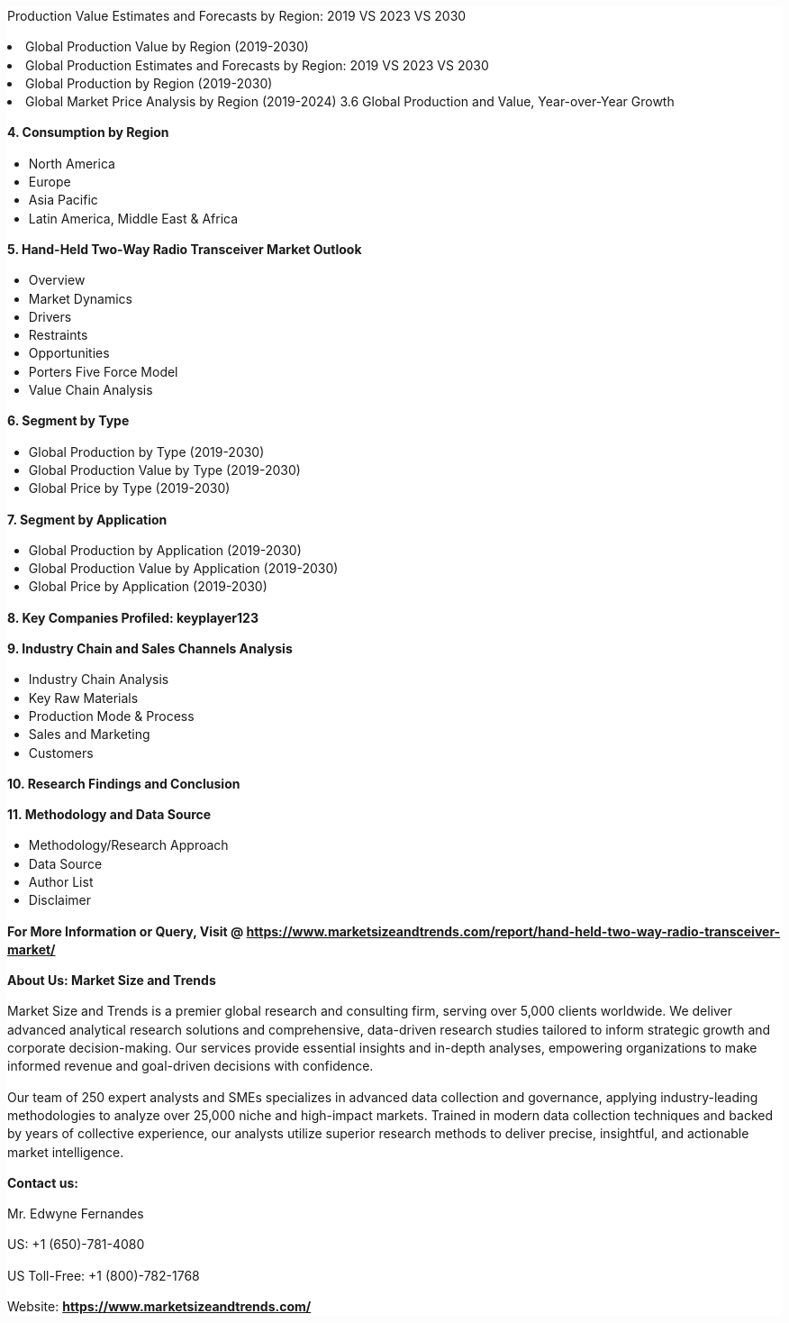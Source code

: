 Production Value Estimates and Forecasts by Region: 2019 VS 2023 VS 2030</li><li>Global Production Value by Region (2019-2030)</li><li>Global Production Estimates and Forecasts by Region: 2019 VS 2023 VS 2030</li><li>Global Production by Region (2019-2030)</li><li>Global Market Price Analysis by Region (2019-2024) 3.6 Global Production and Value, Year-over-Year Growth</li></ul><p><strong>4. Consumption by Region</strong></p><ul><li>North America</li><li>Europe</li><li>Asia Pacific</li><li>Latin America, Middle East &amp; Africa</li></ul><p><strong>5. Hand-Held Two-Way Radio Transceiver Market Outlook</strong></p><ul><li>Overview</li><li>Market Dynamics</li><li>Drivers</li><li>Restraints</li><li>Opportunities</li><li>Porters Five Force Model</li><li>Value Chain Analysis&nbsp;</li></ul><p><strong>6. Segment by Type</strong></p><ul><li>Global Production by Type (2019-2030)</li><li>Global Production Value by Type (2019-2030)</li><li>Global Price by Type (2019-2030)</li></ul><p><strong>7. Segment by Application</strong></p><ul><li>Global Production by Application (2019-2030)</li><li>Global Production Value by Application (2019-2030)</li><li>Global Price by Application (2019-2030)</li></ul><p><strong>8. Key Companies Profiled: keyplayer123</strong></p><p><strong>9. Industry Chain and Sales Channels Analysis</strong></p><ul><li>Industry Chain Analysis</li><li>Key Raw Materials</li><li>Production Mode &amp; Process</li><li>Sales and Marketing</li><li>Customers</li></ul><p><strong>10. Research Findings and Conclusion</strong></p><p><strong>11. Methodology and Data Source</strong></p><ul><li>Methodology/Research Approach</li><li>Data Source</li><li>Author List</li><li>Disclaimer</li></ul></p><p><strong>For More Information or Query, Visit @ <a href="https://www.marketsizeandtrends.com/report/hand-held-two-way-radio-transceiver-market/">https://www.marketsizeandtrends.com/report/hand-held-two-way-radio-transceiver-market/</a></strong></p><p><strong>About Us: Market Size and Trends</strong></p><p>Market Size and Trends is a premier global research and consulting firm, serving over 5,000 clients worldwide. We deliver advanced analytical research solutions and comprehensive, data-driven research studies tailored to inform strategic growth and corporate decision-making. Our services provide essential insights and in-depth analyses, empowering organizations to make informed revenue and goal-driven decisions with confidence.</p><p>Our team of 250 expert analysts and SMEs specializes in advanced data collection and governance, applying industry-leading methodologies to analyze over 25,000 niche and high-impact markets. Trained in modern data collection techniques and backed by years of collective experience, our analysts utilize superior research methods to deliver precise, insightful, and actionable market intelligence.</p><p><strong>Contact us:</strong></p><p>Mr. Edwyne Fernandes</p><p>US: +1 (650)-781-4080</p><p>US Toll-Free: +1 (800)-782-1768</p><p>Website: <strong><a href="https://www.marketsizeandtrends.com/">https://www.marketsizeandtrends.com/</a></strong></p>
